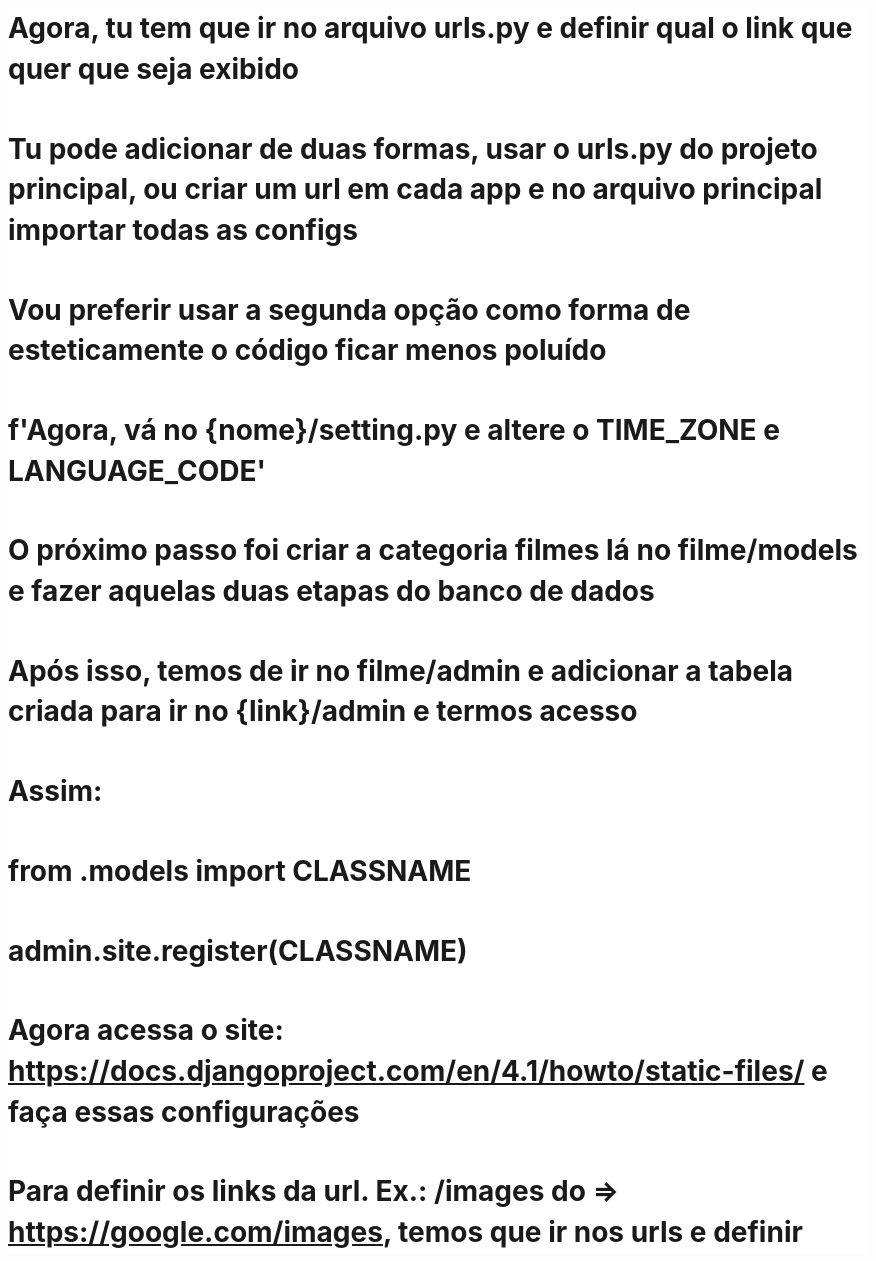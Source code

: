# Agora, tu tem que ir no arquivo urls.py e definir qual o link que quer que seja exibido

# Tu pode adicionar de duas formas, usar o urls.py do projeto principal, ou criar um url em cada app e no arquivo principal importar todas as configs

# Vou preferir usar a segunda opção como forma de esteticamente o código ficar menos poluído

# f'Agora, vá no {nome}/setting.py e altere o TIME_ZONE e LANGUAGE_CODE'

# O próximo passo foi criar a categoria filmes lá no filme/models e fazer aquelas duas etapas do banco de dados

# Após isso, temos de ir no filme/admin e adicionar a tabela criada para ir no {link}/admin e termos acesso

# Assim:

# from .models import CLASSNAME
# admin.site.register(CLASSNAME)

# Agora acessa o site: https://docs.djangoproject.com/en/4.1/howto/static-files/ e faça essas configurações

# Para definir os links da url. Ex.: /images do => https://google.com/images, temos que ir nos urls e definir

